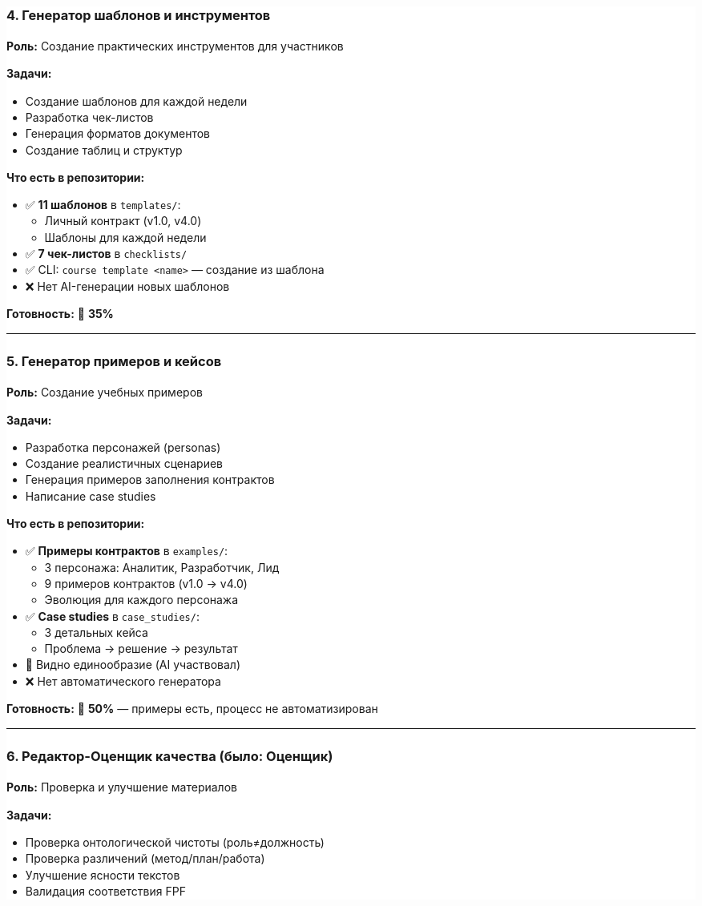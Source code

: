 
### 4. Генератор шаблонов и инструментов
**Роль:** Создание практических инструментов для участников

**Задачи:**
- Создание шаблонов для каждой недели
- Разработка чек-листов
- Генерация форматов документов
- Создание таблиц и структур

**Что есть в репозитории:**
- ✅ **11 шаблонов** в `templates/`:
  - Личный контракт (v1.0, v4.0)
  - Шаблоны для каждой недели
- ✅ **7 чек-листов** в `checklists/`
- ✅ CLI: `course template <name>` — создание из шаблона
- ❌ Нет AI-генерации новых шаблонов

**Готовность:** 🔄 **35%**

---

### 5. Генератор примеров и кейсов  
**Роль:** Создание учебных примеров

**Задачи:**
- Разработка персонажей (personas)
- Создание реалистичных сценариев
- Генерация примеров заполнения контрактов
- Написание case studies

**Что есть в репозитории:**
- ✅ **Примеры контрактов** в `examples/`:
  - 3 персонажа: Аналитик, Разработчик, Лид
  - 9 примеров контрактов (v1.0 → v4.0)
  - Эволюция для каждого персонажа
- ✅ **Case studies** в `case_studies/`:
  - 3 детальных кейса
  - Проблема → решение → результат
- 🔄 Видно единообразие (AI участвовал)
- ❌ Нет автоматического генератора

**Готовность:** 🔄 **50%** — примеры есть, процесс не автоматизирован

---

### 6. Редактор-Оценщик качества (было: Оценщик)
**Роль:** Проверка и улучшение материалов

**Задачи:**
- Проверка онтологической чистоты (роль≠должность)
- Проверка различений (метод/план/работа)
- Улучшение ясности текстов
- Валидация соответствия FPF
